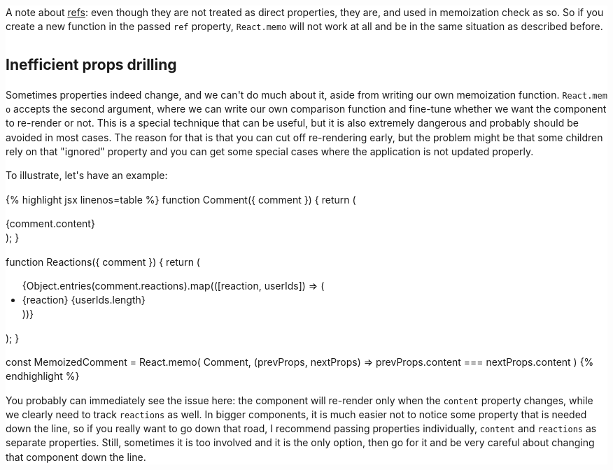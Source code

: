 
A note about [refs](https://reactjs.org/docs/refs-and-the-dom.html): even though they are not treated as direct properties, they are, and used in memoization check as so. So if you create a new function in the passed `ref` property, `React.memo` will not work at all and be in the same situation as described before.

## Inefficient props drilling

Sometimes properties indeed change, and we can't do much about it, aside from writing our own memoization function. `React.memo` accepts the second argument, where we can write our own comparison function and fine-tune whether we want the component to re-render or not. This is a special technique that can be useful, but it is also extremely dangerous and probably should be avoided in most cases. The reason for that is that you can cut off re-rendering early, but the problem might be that some children rely on that "ignored" property and you can get some special cases where the application is not updated properly.

To illustrate, let's have an example:

{% highlight jsx linenos=table %}
function Comment({ comment }) {
  return (
    <div>
      {comment.content}
      <Reactions comment={comment} />
    </div>
  );
}

function Reactions({ comment }) {
  return (
    <ul>
      {Object.entries(comment.reactions).map(([reaction, userIds]) => (
        <li key={reaction}>
          {reaction}
          {userIds.length}
        </li>
      ))}
    </ul>
  );
}

const MemoizedComment = React.memo(
  Comment,
  (prevProps, nextProps) => prevProps.content === nextProps.content
)
{% endhighlight %}

You probably can immediately see the issue here: the component will re-render only when the `content` property changes, while we clearly need to track `reactions` as well. In bigger components, it is much easier not to notice some property that is needed down the line, so if you really want to go down that road, I recommend passing properties individually, `content` and `reactions` as separate properties. Still, sometimes it is too involved and it is the only option, then go for it and be very careful about changing that component down the line.
